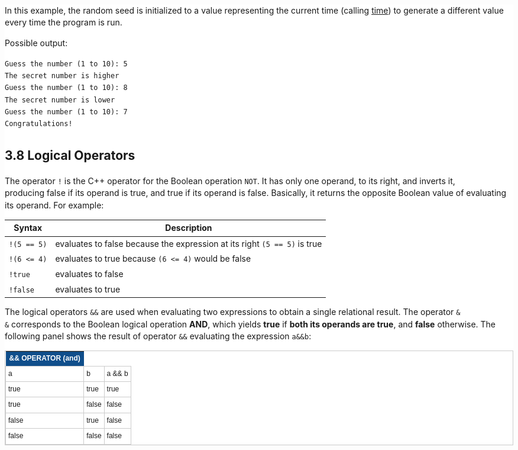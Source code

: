 In this example, the random seed is initialized to a value representing
the current time (calling [time](http://www.cplusplus.com/time)) to
generate a different value every time the program is run.

Possible output:

```text
Guess the number (1 to 10): 5 
The secret number is higher   
Guess the number (1 to 10): 8 
The secret number is lower    
Guess the number (1 to 10): 7 
Congratulations!             
```
## 3.8 Logical Operators

The operator `!` is the C++ operator for the
Boolean operation `NOT`. It has only one operand, to its right, and
inverts it, producing false if its operand is true, and true if its
operand is false. Basically, it returns the opposite Boolean value of
evaluating its operand. For example:

| Syntax         |  Description
|------------    |----------------
| `!(5 == 5)`    | evaluates to false because the expression at its right `(5 == 5)` is true
| `!(6 <= 4)`    | evaluates to true because `(6 <= 4)` would be false
| `!true`        | evaluates to false
| `!false`       | evaluates to true 
                                 

The logical operators `&&` are used when evaluating two
expressions to obtain a single relational result. The
operator `&&` corresponds to the Boolean logical operation **AND**, which
yields **true** if **both its operands are true**, and **false** otherwise. The
following panel shows the result of operator `&&` evaluating the
expression `a&&b`:

 <dl><style type="text/css">
	table.tableizer-table {
		font-size: 12px;
		border: 1px solid #CCC; 
		font-family: Arial, Helvetica, sans-serif;
	} 
	.tableizer-table td {
		padding: 4px;
		margin: 3px;
		border: 1px solid #CCC;
	}
	.tableizer-table th {
		background-color: #104E8B; 
		color: #FFF;
		font-weight: bold;
	}
</style>
<table class="tableizer-table">
<thead><tr class="tableizer-firstrow"><th>&& OPERATOR (and)</th></tr></thead><tbody>
 <tr><td>a</td><td>b</td><td>a && b</td></tr>
 <tr><td>true</td><td>true</td><td>true</td></tr>
 <tr><td>true</td><td>false</td><td>false</td></tr>
 <tr><td>false</td><td>true</td><td>false</td></tr>
 <tr><td>false</td><td>false</td><td>false</td></tr>
</tbody></table>
</dl>
